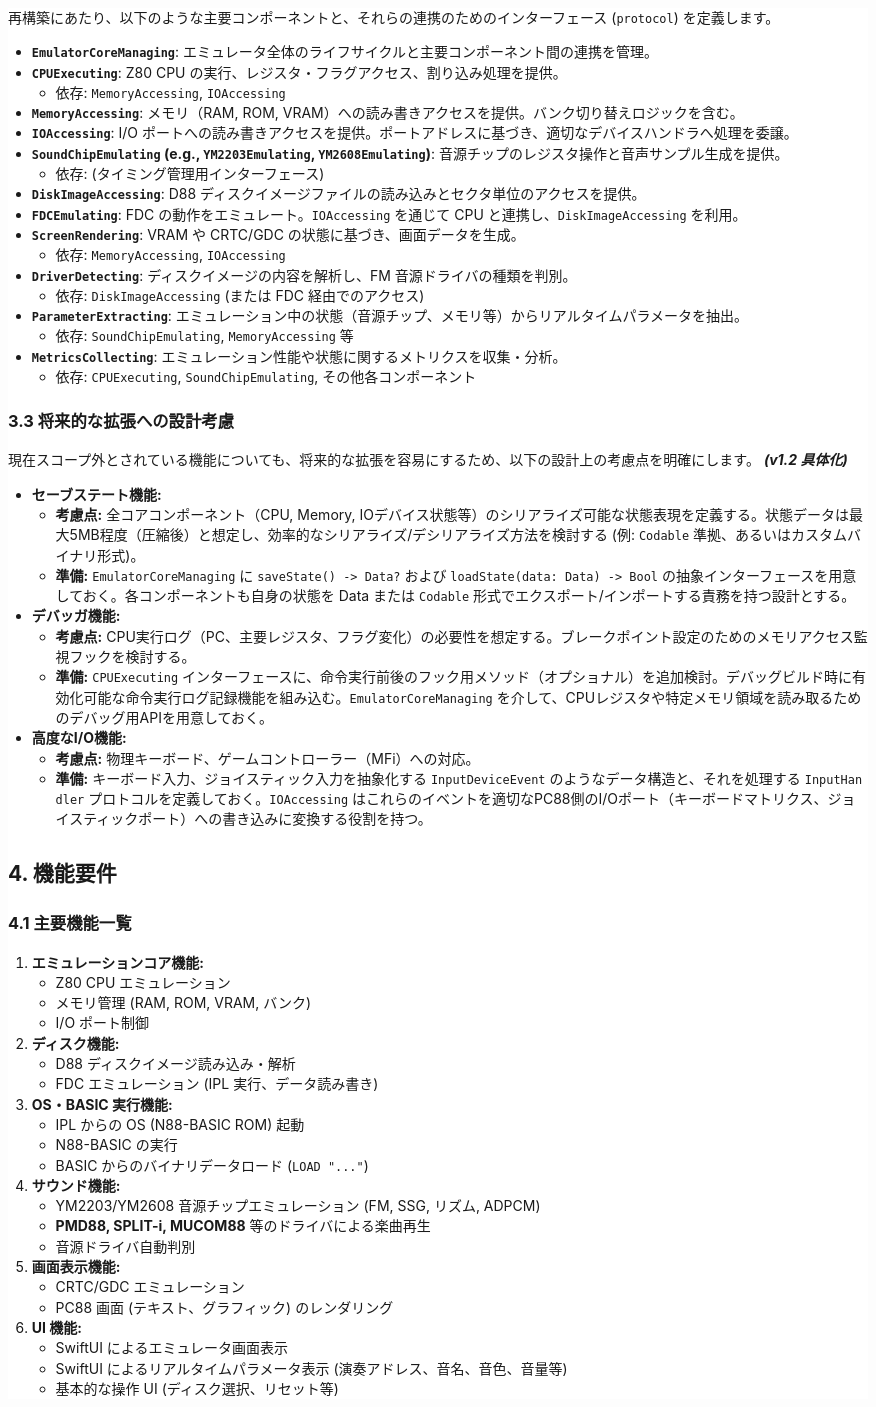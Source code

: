 再構築にあたり、以下のような主要コンポーネントと、それらの連携のためのインターフェース (`protocol`) を定義します。

* **`EmulatorCoreManaging`**: エミュレータ全体のライフサイクルと主要コンポーネント間の連携を管理。
* **`CPUExecuting`**: Z80 CPU の実行、レジスタ・フラグアクセス、割り込み処理を提供。
    * 依存: `MemoryAccessing`, `IOAccessing`
* **`MemoryAccessing`**: メモリ（RAM, ROM, VRAM）への読み書きアクセスを提供。バンク切り替えロジックを含む。
* **`IOAccessing`**: I/O ポートへの読み書きアクセスを提供。ポートアドレスに基づき、適切なデバイスハンドラへ処理を委譲。
* **`SoundChipEmulating` (e.g., `YM2203Emulating`, `YM2608Emulating`)**: 音源チップのレジスタ操作と音声サンプル生成を提供。
    * 依存: (タイミング管理用インターフェース)
* **`DiskImageAccessing`**: D88 ディスクイメージファイルの読み込みとセクタ単位のアクセスを提供。
* **`FDCEmulating`**: FDC の動作をエミュレート。`IOAccessing` を通じて CPU と連携し、`DiskImageAccessing` を利用。
* **`ScreenRendering`**: VRAM や CRTC/GDC の状態に基づき、画面データを生成。
    * 依存: `MemoryAccessing`, `IOAccessing`
* **`DriverDetecting`**: ディスクイメージの内容を解析し、FM 音源ドライバの種類を判別。
    * 依存: `DiskImageAccessing` (または FDC 経由でのアクセス)
* **`ParameterExtracting`**: エミュレーション中の状態（音源チップ、メモリ等）からリアルタイムパラメータを抽出。
    * 依存: `SoundChipEmulating`, `MemoryAccessing` 等
* **`MetricsCollecting`**: エミュレーション性能や状態に関するメトリクスを収集・分析。
    * 依存: `CPUExecuting`, `SoundChipEmulating`, その他各コンポーネント

### 3.3 将来的な拡張への設計考慮

現在スコープ外とされている機能についても、将来的な拡張を容易にするため、以下の設計上の考慮点を明確にします。 _**(v1.2 具体化)**_

* **セーブステート機能:**
    * **考慮点:** 全コアコンポーネント（CPU, Memory, IOデバイス状態等）のシリアライズ可能な状態表現を定義する。状態データは最大5MB程度（圧縮後）と想定し、効率的なシリアライズ/デシリアライズ方法を検討する (例: `Codable` 準拠、あるいはカスタムバイナリ形式)。
    * **準備:** `EmulatorCoreManaging` に `saveState() -> Data?` および `loadState(data: Data) -> Bool` の抽象インターフェースを用意しておく。各コンポーネントも自身の状態を Data または `Codable` 形式でエクスポート/インポートする責務を持つ設計とする。
* **デバッガ機能:**
    * **考慮点:** CPU実行ログ（PC、主要レジスタ、フラグ変化）の必要性を想定する。ブレークポイント設定のためのメモリアクセス監視フックを検討する。
    * **準備:** `CPUExecuting` インターフェースに、命令実行前後のフック用メソッド（オプショナル）を追加検討。デバッグビルド時に有効化可能な命令実行ログ記録機能を組み込む。`EmulatorCoreManaging` を介して、CPUレジスタや特定メモリ領域を読み取るためのデバッグ用APIを用意しておく。
* **高度なI/O機能:**
    * **考慮点:** 物理キーボード、ゲームコントローラー（MFi）への対応。
    * **準備:** キーボード入力、ジョイスティック入力を抽象化する `InputDeviceEvent` のようなデータ構造と、それを処理する `InputHandler` プロトコルを定義しておく。`IOAccessing` はこれらのイベントを適切なPC88側のI/Oポート（キーボードマトリクス、ジョイスティックポート）への書き込みに変換する役割を持つ。

## 4. 機能要件

### 4.1 主要機能一覧

1.  **エミュレーションコア機能:**
    * Z80 CPU エミュレーション
    * メモリ管理 (RAM, ROM, VRAM, バンク)
    * I/O ポート制御
2.  **ディスク機能:**
    * D88 ディスクイメージ読み込み・解析
    * FDC エミュレーション (IPL 実行、データ読み書き)
3.  **OS・BASIC 実行機能:**
    * IPL からの OS (N88-BASIC ROM) 起動
    * N88-BASIC の実行
    * BASIC からのバイナリデータロード (`LOAD "..."`)
4.  **サウンド機能:**
    * YM2203/YM2608 音源チップエミュレーション (FM, SSG, リズム, ADPCM)
    * **PMD88, SPLIT-i, MUCOM88** 等のドライバによる楽曲再生
    * 音源ドライバ自動判別
5.  **画面表示機能:**
    * CRTC/GDC エミュレーション
    * PC88 画面 (テキスト、グラフィック) のレンダリング
6.  **UI 機能:**
    * SwiftUI によるエミュレータ画面表示
    * SwiftUI によるリアルタイムパラメータ表示 (演奏アドレス、音名、音色、音量等)
    * 基本的な操作 UI (ディスク選択、リセット等)